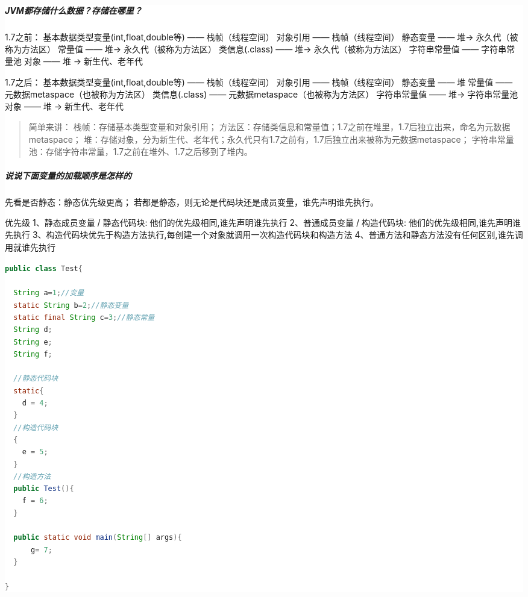 
##### JVM都存储什么数据？存储在哪里？
1.7之前：
基本数据类型变量(int,float,double等) ——  栈帧（线程空间）
对象引用 —— 栈帧（线程空间）
静态变量 —— 堆->  永久代（被称为方法区）
常量值 —— 堆->  永久代（被称为方法区）
类信息(.class) —— 堆->  永久代（被称为方法区）
字符串常量值 ——  字符串常量池
对象 —— 堆 -> 新生代、老年代


1.7之后：
基本数据类型变量(int,float,double等) ——  栈帧（线程空间）
对象引用 —— 栈帧（线程空间）
静态变量 —— 堆
常量值 —— 元数据metaspace（也被称为方法区）
类信息(.class) —— 元数据metaspace（也被称为方法区）
字符串常量值 —— 堆->  字符串常量池
对象 —— 堆 -> 新生代、老年代

>简单来讲：
>栈帧：存储基本类型变量和对象引用；
>方法区：存储类信息和常量值；1.7之前在堆里，1.7后独立出来，命名为元数据metaspace；
>堆：存储对象，分为新生代、老年代；永久代只有1.7之前有，1.7后独立出来被称为元数据metaspace；
>字符串常量池：存储字符串常量，1.7之前在堆外、1.7之后移到了堆内。


##### 说说下面变量的加载顺序是怎样的
先看是否静态：静态优先级更高；
若都是静态，则无论是代码块还是成员变量，谁先声明谁先执行。

优先级
1、静态成员变量 / 静态代码块: 他们的优先级相同,谁先声明谁先执行
2、普通成员变量 / 构造代码块: 他们的优先级相同,谁先声明谁先执行
3、构造代码块优先于构造方法执行,每创建一个对象就调用一次构造代码块和构造方法
4、普通方法和静态方法没有任何区别,谁先调用就谁先执行
```java
public class Test{
  
  String a=1;//变量
  static String b=2;//静态变量
  static final String c=3;//静态常量
  String d;
  String e;
  String f;

  //静态代码块
  static{
    d = 4;
  }
  //构造代码块
  {
    e = 5;
  }
  //构造方法
  public Test(){
    f = 6;
  }
  
  public static void main(String[] args){
      g= 7;
  }

}
```

